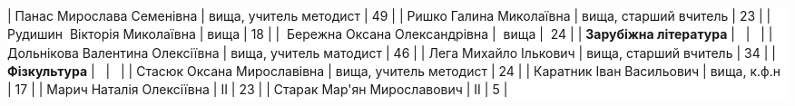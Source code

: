 |       Панас Мирослава Семенівна       |                            вища, учитель методист                            |     49      |
|        Ришко Галина Миколаївна        |                            вища, старший вчитель                             |     23      |
|     Рудишин  Вікторія Миколаївна      |                                     вища                                     |     18      |
|      Бережна Оксана Олександрівна     |                                     вища                                     |      24     |
|       **Зарубіжна література**        |                                                                              |             |
|    Дольнікова Валентина Олексіївна    |                            вища, учитель матодист                            |     46      |
|         Лега Михайло Ількович         |                            вища, старший вчитель                             |     34      |
|            **Фізкультура**            |                                                                              |             |
|      Стасюк Оксана Мирославівна       |                            вища, учитель методист                            |     24      |
|       Каратник Іван Васильович        |                                 вища, к.ф.н                                  |     17      |
|       Марич Наталія Олексіївна        |                                      ІІ                                      |     23      |
|      Старак Мар'ян Мирославович       |                                      ІІ                                      |      5      |

